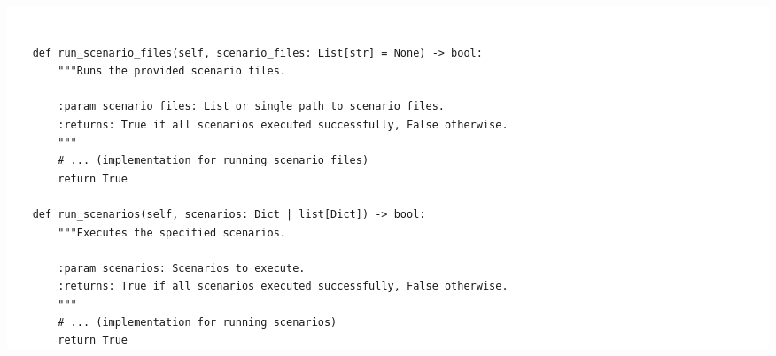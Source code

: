 ```


    def run_scenario_files(self, scenario_files: List[str] = None) -> bool:
        """Runs the provided scenario files.

        :param scenario_files: List or single path to scenario files.
        :returns: True if all scenarios executed successfully, False otherwise.
        """
        # ... (implementation for running scenario files)
        return True

    def run_scenarios(self, scenarios: Dict | list[Dict]) -> bool:
        """Executes the specified scenarios.

        :param scenarios: Scenarios to execute.
        :returns: True if all scenarios executed successfully, False otherwise.
        """
        # ... (implementation for running scenarios)
        return True